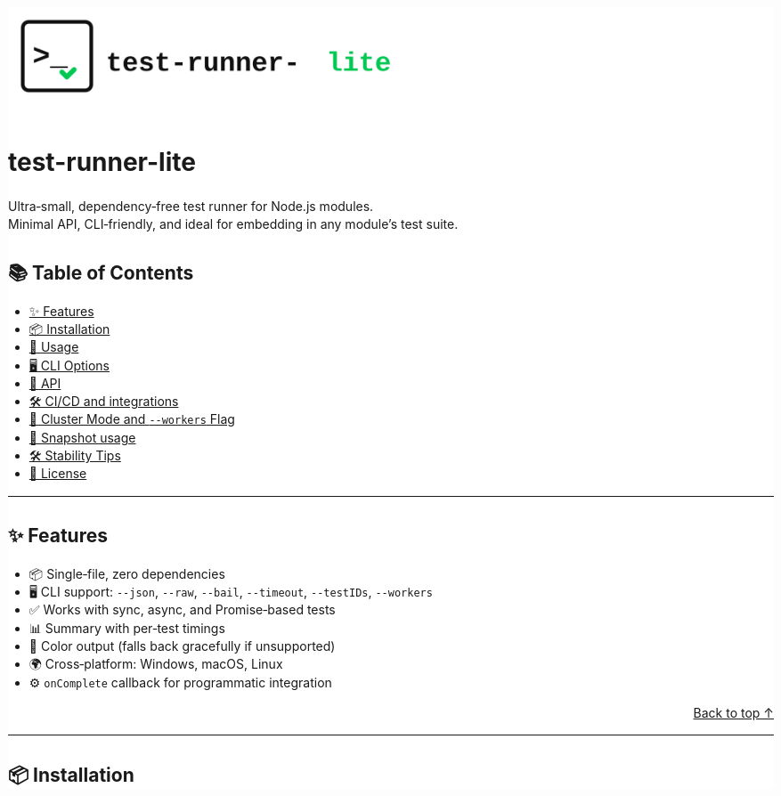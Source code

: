 
<p>
  <img src="logo/wordmark-light.svg" alt="test‑runner‑lite logo" width="440">
</p>

# test-runner-lite

Ultra‑small, dependency‑free test runner for Node.js modules.  
Minimal API, CLI‑friendly, and ideal for embedding in any module’s test suite.


## 📚 Table of Contents

- [✨ Features](#-features)
- [📦 Installation](#-installation)
- [🚀 Usage](#-usage)
- [🖥️ CLI Options](#️-cli-options)
- [📡 API](#-api)
- [🛠 CI/CD and integrations](#-cicd-and-integrations)
- [🧵 Cluster Mode and `--workers` Flag](#-cluster-mode-and---workers-flag)
- [📌 Snapshot usage](#-snapshot-usage)
- [🛠 Stability Tips](#-stability-tips)
- [📜 License](#-license)

---

## ✨ Features

- 📦 Single‑file, zero dependencies
- 🖥️ CLI support: `--json`, `--raw`, `--bail`, `--timeout`, `--testIDs`, `--workers`
- ✅ Works with sync, async, and Promise‑based tests
- 📊 Summary with per‑test timings
- 🎨 Color output (falls back gracefully if unsupported)
- 🌍 Cross‑platform: Windows, macOS, Linux
- ⚙️ `onComplete` callback for programmatic integration

<p align="right"><a href="#test-runner-lite">Back to top ↑</a></p>

---

## 📦 Installation
